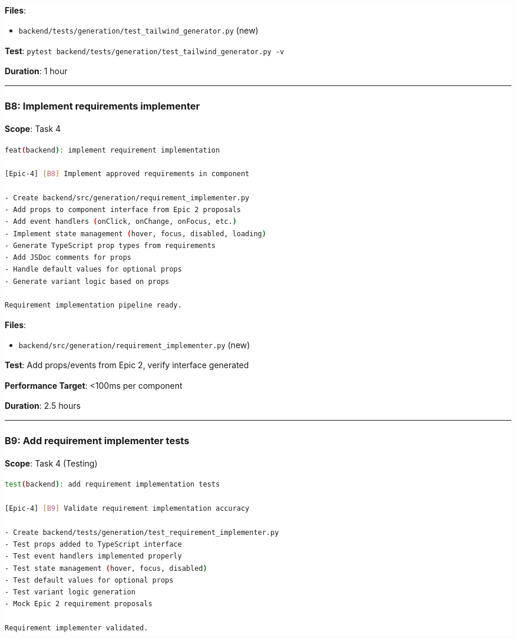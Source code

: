 **Files**:
- `backend/tests/generation/test_tailwind_generator.py` (new)

**Test**: `pytest backend/tests/generation/test_tailwind_generator.py -v`

**Duration**: 1 hour

---

### B8: Implement requirements implementer
**Scope**: Task 4
```bash
feat(backend): implement requirement implementation

[Epic-4] [B8] Implement approved requirements in component

- Create backend/src/generation/requirement_implementer.py
- Add props to component interface from Epic 2 proposals
- Add event handlers (onClick, onChange, onFocus, etc.)
- Implement state management (hover, focus, disabled, loading)
- Generate TypeScript prop types from requirements
- Add JSDoc comments for props
- Handle default values for optional props
- Generate variant logic based on props

Requirement implementation pipeline ready.
```

**Files**:
- `backend/src/generation/requirement_implementer.py` (new)

**Test**: Add props/events from Epic 2, verify interface generated

**Performance Target**: <100ms per component

**Duration**: 2.5 hours

---

### B9: Add requirement implementer tests
**Scope**: Task 4 (Testing)
```bash
test(backend): add requirement implementation tests

[Epic-4] [B9] Validate requirement implementation accuracy

- Create backend/tests/generation/test_requirement_implementer.py
- Test props added to TypeScript interface
- Test event handlers implemented properly
- Test state management (hover, focus, disabled)
- Test default values for optional props
- Test variant logic generation
- Mock Epic 2 requirement proposals

Requirement implementer validated.
```
